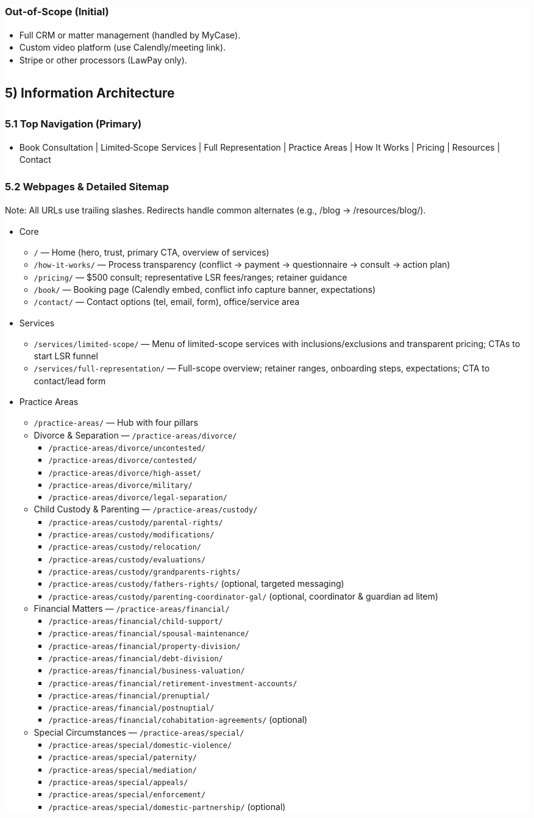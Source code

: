 ### Out‑of‑Scope (Initial)
- Full CRM or matter management (handled by MyCase).
- Custom video platform (use Calendly/meeting link).
- Stripe or other processors (LawPay only).

## 5) Information Architecture
### 5.1 Top Navigation (Primary)
- Book Consultation | Limited‑Scope Services | Full Representation | Practice Areas | How It Works | Pricing | Resources | Contact

### 5.2 Webpages & Detailed Sitemap
Note: All URLs use trailing slashes. Redirects handle common alternates (e.g., /blog → /resources/blog/).

- Core
  - `/` — Home (hero, trust, primary CTA, overview of services)
  - `/how-it-works/` — Process transparency (conflict → payment → questionnaire → consult → action plan)
  - `/pricing/` — $500 consult; representative LSR fees/ranges; retainer guidance
  - `/book/` — Booking page (Calendly embed, conflict info capture banner, expectations)
  - `/contact/` — Contact options (tel, email, form), office/service area

- Services
  - `/services/limited-scope/` — Menu of limited-scope services with inclusions/exclusions and transparent pricing; CTAs to start LSR funnel
  - `/services/full-representation/` — Full-scope overview; retainer ranges, onboarding steps, expectations; CTA to contact/lead form

- Practice Areas
  - `/practice-areas/` — Hub with four pillars
  - Divorce & Separation — `/practice-areas/divorce/`
    - `/practice-areas/divorce/uncontested/`
    - `/practice-areas/divorce/contested/`
    - `/practice-areas/divorce/high-asset/`
    - `/practice-areas/divorce/military/`
    - `/practice-areas/divorce/legal-separation/`
  - Child Custody & Parenting — `/practice-areas/custody/`
    - `/practice-areas/custody/parental-rights/`
    - `/practice-areas/custody/modifications/`
    - `/practice-areas/custody/relocation/`
    - `/practice-areas/custody/evaluations/`
    - `/practice-areas/custody/grandparents-rights/`
    - `/practice-areas/custody/fathers-rights/` (optional, targeted messaging)
    - `/practice-areas/custody/parenting-coordinator-gal/` (optional, coordinator & guardian ad litem)
  - Financial Matters — `/practice-areas/financial/`
    - `/practice-areas/financial/child-support/`
    - `/practice-areas/financial/spousal-maintenance/`
    - `/practice-areas/financial/property-division/`
    - `/practice-areas/financial/debt-division/`
    - `/practice-areas/financial/business-valuation/`
    - `/practice-areas/financial/retirement-investment-accounts/`
    - `/practice-areas/financial/prenuptial/`
    - `/practice-areas/financial/postnuptial/`
    - `/practice-areas/financial/cohabitation-agreements/` (optional)
  - Special Circumstances — `/practice-areas/special/`
    - `/practice-areas/special/domestic-violence/`
    - `/practice-areas/special/paternity/`
    - `/practice-areas/special/mediation/`
    - `/practice-areas/special/appeals/`
    - `/practice-areas/special/enforcement/`
    - `/practice-areas/special/domestic-partnership/` (optional)
